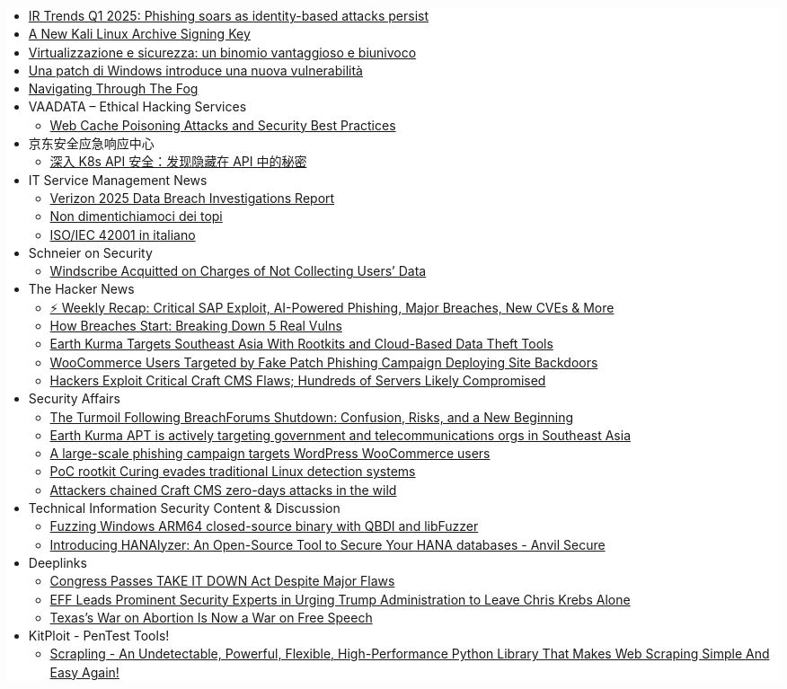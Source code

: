   - [IR Trends Q1 2025: Phishing soars as identity-based attacks persist](https://blog.talosintelligence.com/ir-trends-q1-2025/)
  - [A New Kali Linux Archive Signing Key](https://www.kali.org/blog/new-kali-archive-signing-key/)
  - [Virtualizzazione e sicurezza: un binomio vantaggioso e biunivoco](https://www.cybersecurity360.it/soluzioni-aziendali/virtualizzazione-e-sicurezza-un-binomio-vantaggioso-e-biunivoco/)
  - [Una patch di Windows introduce una nuova vulnerabilità](https://www.securityinfo.it/2025/04/28/una-patch-di-windows-introduce-una-nuova-vulnerabilita/)
  - [Navigating Through The Fog](https://thedfirreport.com/2025/04/28/navigating-through-the-fog/)
- VAADATA – Ethical Hacking Services
  - [Web Cache Poisoning Attacks and Security Best Practices](https://www.vaadata.com/blog/web-cache-poisoning-attacks-and-security-best-practices/)
- 京东安全应急响应中心
  - [深入 K8s API 安全：发现隐藏在 API 中的秘密](https://mp.weixin.qq.com/s?__biz=MjM5OTk2MTMxOQ==&mid=2727844775&idx=1&sn=8332eb9f0cebdbd1213b293bc95f1ae4&subscene=0)
- IT Service Management News
  - [Verizon 2025 Data Breach Investigations Report](http://blog.cesaregallotti.it/2025/04/verizon-2025-data-breach-investigations.html)
  - [Non dimentichiamoci dei topi](http://blog.cesaregallotti.it/2025/04/non-dimentichiamoci-dei-topi.html)
  - [ISO/IEC 42001 in italiano](http://blog.cesaregallotti.it/2025/04/isoiec-42001-in-italiano.html)
- Schneier on Security
  - [Windscribe Acquitted on Charges of Not Collecting Users’ Data](https://www.schneier.com/blog/archives/2025/04/windscribe-acquitted-on-charges-of-not-collecting-users-data.html)
- The Hacker News
  - [⚡ Weekly Recap: Critical SAP Exploit, AI-Powered Phishing, Major Breaches, New CVEs & More](https://thehackernews.com/2025/04/weekly-recap-critical-sap-exploit-ai.html)
  - [How Breaches Start: Breaking Down 5 Real Vulns](https://thehackernews.com/2025/04/how-breaches-start-breaking-down-5-real.html)
  - [Earth Kurma Targets Southeast Asia With Rootkits and Cloud-Based Data Theft Tools](https://thehackernews.com/2025/04/earth-kurma-targets-southeast-asia-with.html)
  - [WooCommerce Users Targeted by Fake Patch Phishing Campaign Deploying Site Backdoors](https://thehackernews.com/2025/04/woocommerce-users-targeted-by-fake.html)
  - [Hackers Exploit Critical Craft CMS Flaws; Hundreds of Servers Likely Compromised](https://thehackernews.com/2025/04/hackers-exploit-critical-craft-cms.html)
- Security Affairs
  - [The Turmoil Following BreachForums Shutdown: Confusion, Risks, and a New Beginning](https://securityaffairs.com/177146/hacking/the-turmoil-following-breachforums-shutdown-confusion-risks-and-a-new-beginning.html)
  - [Earth Kurma APT is actively targeting government and telecommunications orgs in Southeast Asia](https://securityaffairs.com/177125/apt/earth-kurma-apt-is-actively-targeting-government-and-telecommunications-orgs-in-southeast-asia.html)
  - [A large-scale phishing campaign targets WordPress WooCommerce users](https://securityaffairs.com/177115/hacking/a-large-scale-phishing-campaign-targets-wordpress-woocommerce-users.html)
  - [PoC rootkit Curing evades traditional Linux detection systems](https://securityaffairs.com/177098/hacking/poc-rootkit-curing-evades-traditional-linux-detection-systems.html)
  - [Attackers chained Craft CMS zero-days attacks in the wild](https://securityaffairs.com/177085/hacking/attackers-chained-craft-cms-zero-days-attacks-in-the-wild.html)
- Technical Information Security Content & Discussion
  - [Fuzzing Windows ARM64 closed-source binary with QBDI and libFuzzer](https://www.reddit.com/r/netsec/comments/1k9ui2q/fuzzing_windows_arm64_closedsource_binary_with/)
  - [Introducing HANAlyzer: An Open-Source Tool to Secure Your HANA databases - Anvil Secure](https://www.reddit.com/r/netsec/comments/1k9t61b/introducing_hanalyzer_an_opensource_tool_to/)
- Deeplinks
  - [Congress Passes TAKE IT DOWN Act Despite Major Flaws](https://www.eff.org/deeplinks/2025/04/congress-passes-take-it-down-act-despite-major-flaws)
  - [EFF Leads Prominent Security Experts in Urging Trump Administration to Leave Chris Krebs Alone](https://www.eff.org/press/releases/eff-leads-prominent-security-experts-urging-trump-administration-leave-chris-krebs)
  - [Texas’s War on Abortion Is Now a War on Free Speech](https://www.eff.org/deeplinks/2025/04/texass-war-abortion-now-war-free-speech)
- KitPloit - PenTest Tools!
  - [Scrapling - An Undetectable, Powerful, Flexible, High-Performance Python Library That Makes Web Scraping Simple And Easy Again!](http://www.kitploit.com/2025/04/scrapling-undetectable-powerful.html)